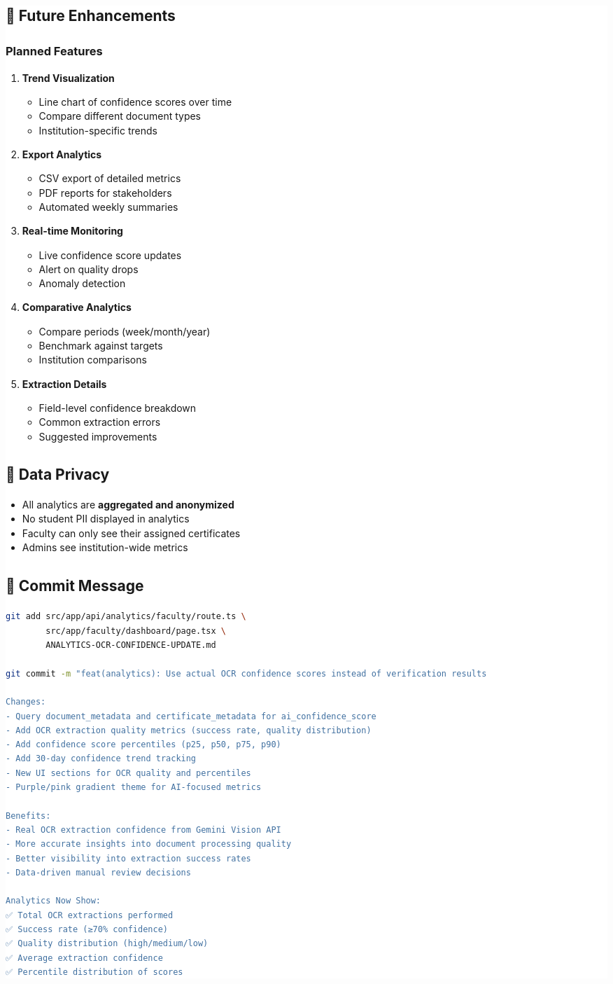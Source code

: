 ## 🚀 Future Enhancements

### Planned Features
1. **Trend Visualization**
   - Line chart of confidence scores over time
   - Compare different document types
   - Institution-specific trends

2. **Export Analytics**
   - CSV export of detailed metrics
   - PDF reports for stakeholders
   - Automated weekly summaries

3. **Real-time Monitoring**
   - Live confidence score updates
   - Alert on quality drops
   - Anomaly detection

4. **Comparative Analytics**
   - Compare periods (week/month/year)
   - Benchmark against targets
   - Institution comparisons

5. **Extraction Details**
   - Field-level confidence breakdown
   - Common extraction errors
   - Suggested improvements

## 🔐 Data Privacy

- All analytics are **aggregated and anonymized**
- No student PII displayed in analytics
- Faculty can only see their assigned certificates
- Admins see institution-wide metrics

## 📝 Commit Message

```bash
git add src/app/api/analytics/faculty/route.ts \
        src/app/faculty/dashboard/page.tsx \
        ANALYTICS-OCR-CONFIDENCE-UPDATE.md

git commit -m "feat(analytics): Use actual OCR confidence scores instead of verification results

Changes:
- Query document_metadata and certificate_metadata for ai_confidence_score
- Add OCR extraction quality metrics (success rate, quality distribution)
- Add confidence score percentiles (p25, p50, p75, p90)
- Add 30-day confidence trend tracking
- New UI sections for OCR quality and percentiles
- Purple/pink gradient theme for AI-focused metrics

Benefits:
- Real OCR extraction confidence from Gemini Vision API
- More accurate insights into document processing quality
- Better visibility into extraction success rates
- Data-driven manual review decisions

Analytics Now Show:
✅ Total OCR extractions performed
✅ Success rate (≥70% confidence)
✅ Quality distribution (high/medium/low)
✅ Average extraction confidence
✅ Percentile distribution of scores
```
